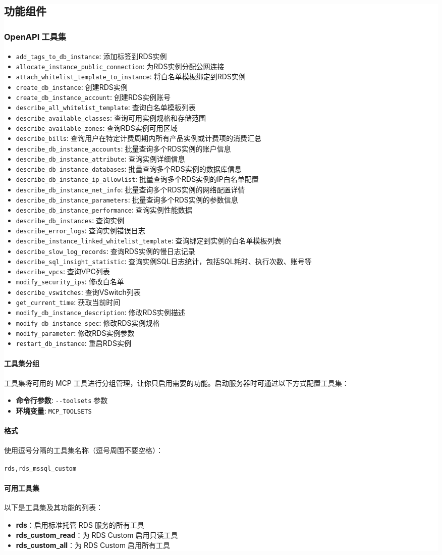 ## 功能组件
### OpenAPI 工具集
* `add_tags_to_db_instance`: 添加标签到RDS实例
* `allocate_instance_public_connection`: 为RDS实例分配公网连接
* `attach_whitelist_template_to_instance`: 将白名单模板绑定到RDS实例
* `create_db_instance`: 创建RDS实例
* `create_db_instance_account`: 创建RDS实例账号
* `describe_all_whitelist_template`: 查询白名单模板列表
* `describe_available_classes`: 查询可用实例规格和存储范围
* `describe_available_zones`: 查询RDS实例可用区域
* `describe_bills`: 查询用户在特定计费周期内所有产品实例或计费项的消费汇总
* `describe_db_instance_accounts`: 批量查询多个RDS实例的账户信息
* `describe_db_instance_attribute`: 查询实例详细信息
* `describe_db_instance_databases`: 批量查询多个RDS实例的数据库信息
* `describe_db_instance_ip_allowlist`: 批量查询多个RDS实例的IP白名单配置
* `describe_db_instance_net_info`: 批量查询多个RDS实例的网络配置详情
* `describe_db_instance_parameters`: 批量查询多个RDS实例的参数信息
* `describe_db_instance_performance`: 查询实例性能数据
* `describe_db_instances`: 查询实例
* `describe_error_logs`: 查询实例错误日志
* `describe_instance_linked_whitelist_template`: 查询绑定到实例的白名单模板列表
* `describe_slow_log_records`: 查询RDS实例的慢日志记录
* `describe_sql_insight_statistic`: 查询实例SQL日志统计，包括SQL耗时、执行次数、账号等
* `describe_vpcs`: 查询VPC列表
* `modify_security_ips`: 修改白名单
* `describe_vswitches`: 查询VSwitch列表
* `get_current_time`: 获取当前时间
* `modify_db_instance_description`: 修改RDS实例描述
* `modify_db_instance_spec`: 修改RDS实例规格
* `modify_parameter`: 修改RDS实例参数
* `restart_db_instance`: 重启RDS实例


#### 工具集分组

工具集将可用的 MCP 工具进行分组管理，让你只启用需要的功能。启动服务器时可通过以下方式配置工具集：

- **命令行参数**: `--toolsets` 参数
- **环境变量**: `MCP_TOOLSETS`

#### 格式
使用逗号分隔的工具集名称（逗号周围不要空格）：
```
rds,rds_mssql_custom
```

#### 可用工具集
以下是工具集及其功能的列表：

- **rds**：启用标准托管 RDS 服务的所有工具
- **rds_custom_read**：为 RDS Custom 启用只读工具
- **rds_custom_all**：为 RDS Custom 启用所有工具
